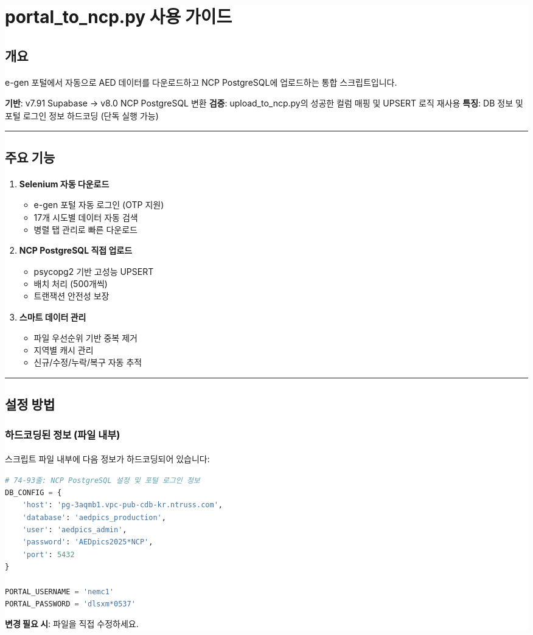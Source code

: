 # portal_to_ncp.py 사용 가이드

## 개요

e-gen 포털에서 자동으로 AED 데이터를 다운로드하고 NCP PostgreSQL에 업로드하는 통합 스크립트입니다.

**기반**: v7.91 Supabase → v8.0 NCP PostgreSQL 변환
**검증**: upload_to_ncp.py의 성공한 컬럼 매핑 및 UPSERT 로직 재사용
**특징**: DB 정보 및 포털 로그인 정보 하드코딩 (단독 실행 가능)

---

## 주요 기능

1. **Selenium 자동 다운로드**
   - e-gen 포털 자동 로그인 (OTP 지원)
   - 17개 시도별 데이터 자동 검색
   - 병렬 탭 관리로 빠른 다운로드

2. **NCP PostgreSQL 직접 업로드**
   - psycopg2 기반 고성능 UPSERT
   - 배치 처리 (500개씩)
   - 트랜잭션 안전성 보장

3. **스마트 데이터 관리**
   - 파일 우선순위 기반 중복 제거
   - 지역별 캐시 관리
   - 신규/수정/누락/복구 자동 추적

---

## 설정 방법

### 하드코딩된 정보 (파일 내부)

스크립트 파일 내부에 다음 정보가 하드코딩되어 있습니다:

```python
# 74-93줄: NCP PostgreSQL 설정 및 포털 로그인 정보
DB_CONFIG = {
    'host': 'pg-3aqmb1.vpc-pub-cdb-kr.ntruss.com',
    'database': 'aedpics_production',
    'user': 'aedpics_admin',
    'password': 'AEDpics2025*NCP',
    'port': 5432
}

PORTAL_USERNAME = 'nemc1'
PORTAL_PASSWORD = 'dlsxm*0537'
```

**변경 필요 시**: 파일을 직접 수정하세요.
